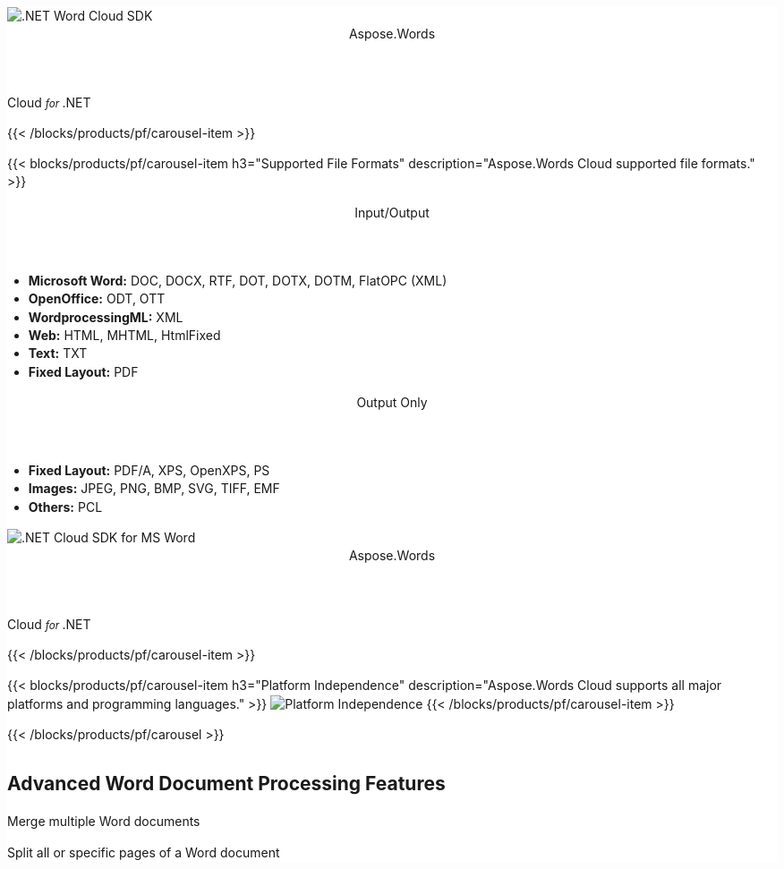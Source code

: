 <div class="d1-logo"><img src="/sdk/aspose_words-for-net.png" alt=".NET Word Cloud SDK"><header>Aspose.Words</header><footer>Cloud <small> <em>for </em> </small>.NET</footer></div>
</div>

{{< /blocks/products/pf/carousel-item >}}

{{< blocks/products/pf/carousel-item h3="Supported File Formats" description="Aspose.Words Cloud supported file formats." >}}
<div class="diagram1 d2  d1-cloud">
<div class="d1-row">
<div class="d1-col d1-left"><header><i class="fa fa-arrows-v "> </i> Input/Output</header><ul><li><b>Microsoft Word:</b> DOC, DOCX, RTF, DOT, DOTX, DOTM, FlatOPC (XML)</li>
<li><b>OpenOffice:</b> ODT, OTT</li>
<li><b>WordprocessingML:</b> XML</li>
<li><b>Web:</b> HTML, MHTML, HtmlFixed</li>
<li><b>Text:</b> TXT</li>
<li><b>Fixed Layout:</b> PDF</li>
</ul></div>

<div class="d1-col d1-right"><header><i class="fa  fa-mail-forward"> </i> Output Only</header><ul><li><b>Fixed Layout:</b> PDF/A, XPS, OpenXPS, PS</li>
<li><b>Images:</b> JPEG, PNG, BMP, SVG, TIFF, EMF</li>
<li><b>Others:</b> PCL</li>
</ul></div>
</div>

<div class="d1-logo"><img src="/sdk/aspose_words-for-net.png" alt=".NET Cloud SDK for MS Word"><header>Aspose.Words</header><footer>Cloud <small> <em>for </em> </small>.NET</footer></div>
</div>

{{< /blocks/products/pf/carousel-item >}}


{{< blocks/products/pf/carousel-item h3="Platform Independence" description="Aspose.Words Cloud supports all major platforms and programming languages." >}}
<img title="Platform Independence" src="/supported-platform-min.png" alt="Platform Independence">
{{< /blocks/products/pf/carousel-item >}}

{{< /blocks/products/pf/carousel >}}



<div class="container-fluid features-section bg-gray singleproduct">
 <a class="anchor" id="features" name="features">
 </a>
 <div class="row">
  <div class="container">
   <h2 class="h2title">
    Advanced Word Document Processing Features
   </h2>
   <p>
   </p>
   <div class="col-lg-4">
    <em class="fa fa-copy ico-blue fa-2x col-lg-2">
    </em>
    <p class="col-lg-10">
     Merge multiple Word documents
    </p>
   </div>
   <div class="col-lg-4">
    <em class="fa fa-save ico-blue fa-2x col-lg-2">
    </em>
    <p class="col-lg-10">
     Split all or specific pages of a Word document
    </p>
   </div>
   <div class="col-lg-4">
    <em class="fa fa-image ico-blue fa-2x col-lg-2">
    </em>